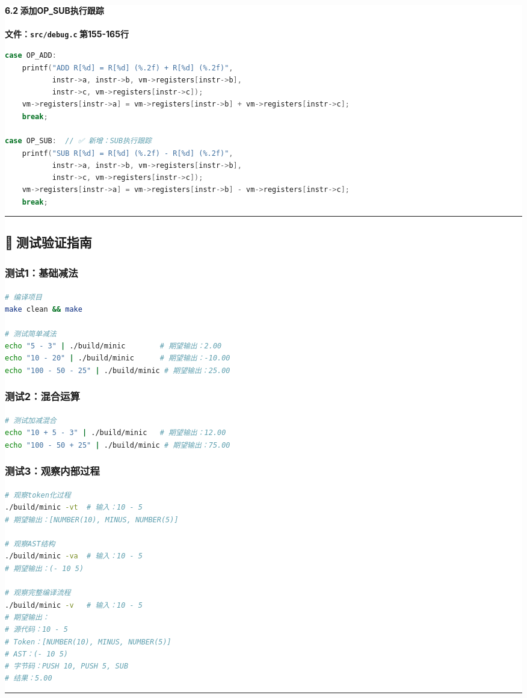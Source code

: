 #### 6.2 添加OP_SUB执行跟踪
**文件：`src/debug.c` 第155-165行**
```c
case OP_ADD:
    printf("ADD R[%d] = R[%d] (%.2f) + R[%d] (%.2f)", 
           instr->a, instr->b, vm->registers[instr->b], 
           instr->c, vm->registers[instr->c]);
    vm->registers[instr->a] = vm->registers[instr->b] + vm->registers[instr->c];
    break;
    
case OP_SUB:  // ✅ 新增：SUB执行跟踪
    printf("SUB R[%d] = R[%d] (%.2f) - R[%d] (%.2f)", 
           instr->a, instr->b, vm->registers[instr->b], 
           instr->c, vm->registers[instr->c]);
    vm->registers[instr->a] = vm->registers[instr->b] - vm->registers[instr->c];
    break;
```

---

## 🧪 测试验证指南

### 测试1：基础减法
```bash
# 编译项目
make clean && make

# 测试简单减法
echo "5 - 3" | ./build/minic        # 期望输出：2.00
echo "10 - 20" | ./build/minic      # 期望输出：-10.00
echo "100 - 50 - 25" | ./build/minic # 期望输出：25.00
```

### 测试2：混合运算
```bash
# 测试加减混合
echo "10 + 5 - 3" | ./build/minic   # 期望输出：12.00
echo "100 - 50 + 25" | ./build/minic # 期望输出：75.00
```

### 测试3：观察内部过程
```bash
# 观察token化过程
./build/minic -vt  # 输入：10 - 5
# 期望输出：[NUMBER(10), MINUS, NUMBER(5)]

# 观察AST结构
./build/minic -va  # 输入：10 - 5
# 期望输出：(- 10 5)

# 观察完整编译流程
./build/minic -v   # 输入：10 - 5
# 期望输出：
# 源代码：10 - 5
# Token：[NUMBER(10), MINUS, NUMBER(5)]
# AST：(- 10 5)
# 字节码：PUSH 10, PUSH 5, SUB
# 结果：5.00
```

---